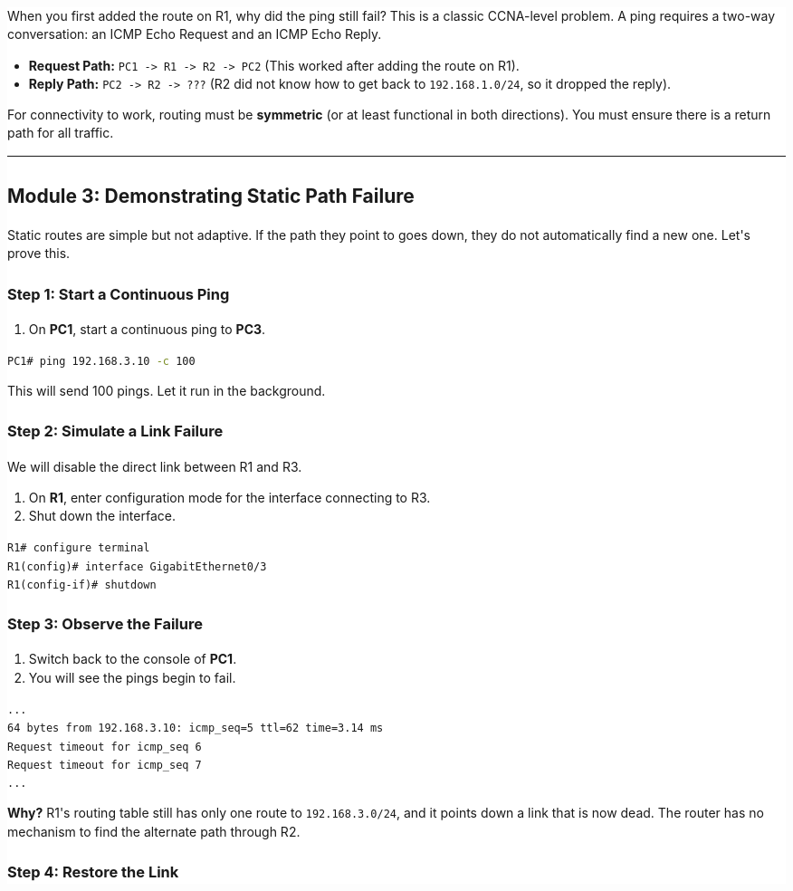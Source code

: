 When you first added the route on R1, why did the ping still fail? This is a classic CCNA-level problem. A ping requires a two-way conversation: an ICMP Echo Request and an ICMP Echo Reply.
* **Request Path:** `PC1 -> R1 -> R2 -> PC2` (This worked after adding the route on R1).
* **Reply Path:** `PC2 -> R2 -> ???` (R2 did not know how to get back to `192.168.1.0/24`, so it dropped the reply).

For connectivity to work, routing must be **symmetric** (or at least functional in both directions). You must ensure there is a return path for all traffic.

---

## Module 3: Demonstrating Static Path Failure

Static routes are simple but not adaptive. If the path they point to goes down, they do not automatically find a new one. Let's prove this.

### Step 1: Start a Continuous Ping

1. On **PC1**, start a continuous ping to **PC3**.

```bash
PC1# ping 192.168.3.10 -c 100
```
This will send 100 pings. Let it run in the background.

### Step 2: Simulate a Link Failure

We will disable the direct link between R1 and R3.

1. On **R1**, enter configuration mode for the interface connecting to R3.
2. Shut down the interface.

```text
R1# configure terminal
R1(config)# interface GigabitEthernet0/3
R1(config-if)# shutdown
```

### Step 3: Observe the Failure

1. Switch back to the console of **PC1**.
2. You will see the pings begin to fail.

```text
...
64 bytes from 192.168.3.10: icmp_seq=5 ttl=62 time=3.14 ms
Request timeout for icmp_seq 6
Request timeout for icmp_seq 7
...
```

**Why?** R1's routing table still has only one route to `192.168.3.0/24`, and it points down a link that is now dead. The router has no mechanism to find the alternate path through R2.

### Step 4: Restore the Link
